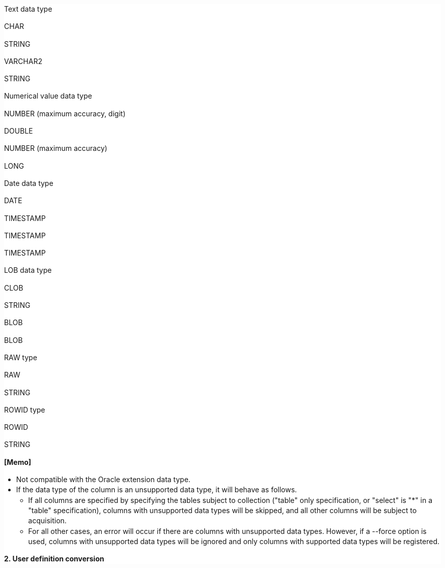 Text data type

CHAR

STRING

VARCHAR2

STRING

Numerical value data type

NUMBER (maximum accuracy, digit)

DOUBLE

NUMBER (maximum accuracy)

LONG

Date data type

DATE

TIMESTAMP

TIMESTAMP

TIMESTAMP

LOB data type

CLOB

STRING

BLOB

BLOB

RAW type

RAW

STRING

ROWID type

ROWID

STRING

**\[Memo\]**

*   Not compatible with the Oracle extension data type.
*   If the data type of the column is an unsupported data type, it will behave as follows.
    *   If all columns are specified by specifying the tables subject to collection ("table" only specification, or "select" is "*" in a "table" specification), columns with unsupported data types will be skipped, and all other columns will be subject to acquisition.
    *   For all other cases, an error will occur if there are columns with unsupported data types. However, if a --force option is used, columns with unsupported data types will be ignored and only columns with supported data types will be registered.

**2\. User definition conversion**  
